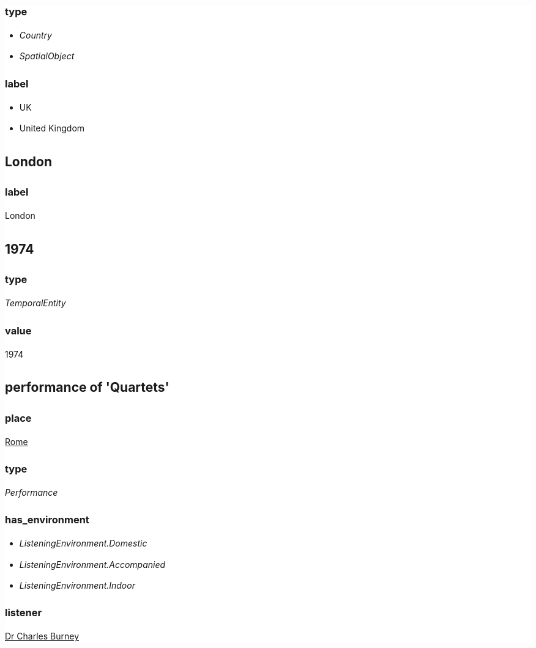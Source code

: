 ### type

 - *Country*

 - *SpatialObject*

### label

 - UK

 - United Kingdom

## London

### label


London

## 1974

### type


*TemporalEntity*

### value


1974

## performance of 'Quartets'

### place


[Rome](#Rome)

### type


*Performance*

### has_environment

 - *ListeningEnvironment.Domestic*

 - *ListeningEnvironment.Accompanied*

 - *ListeningEnvironment.Indoor*

### listener


[Dr Charles Burney](#Dr-Charles-Burney)
